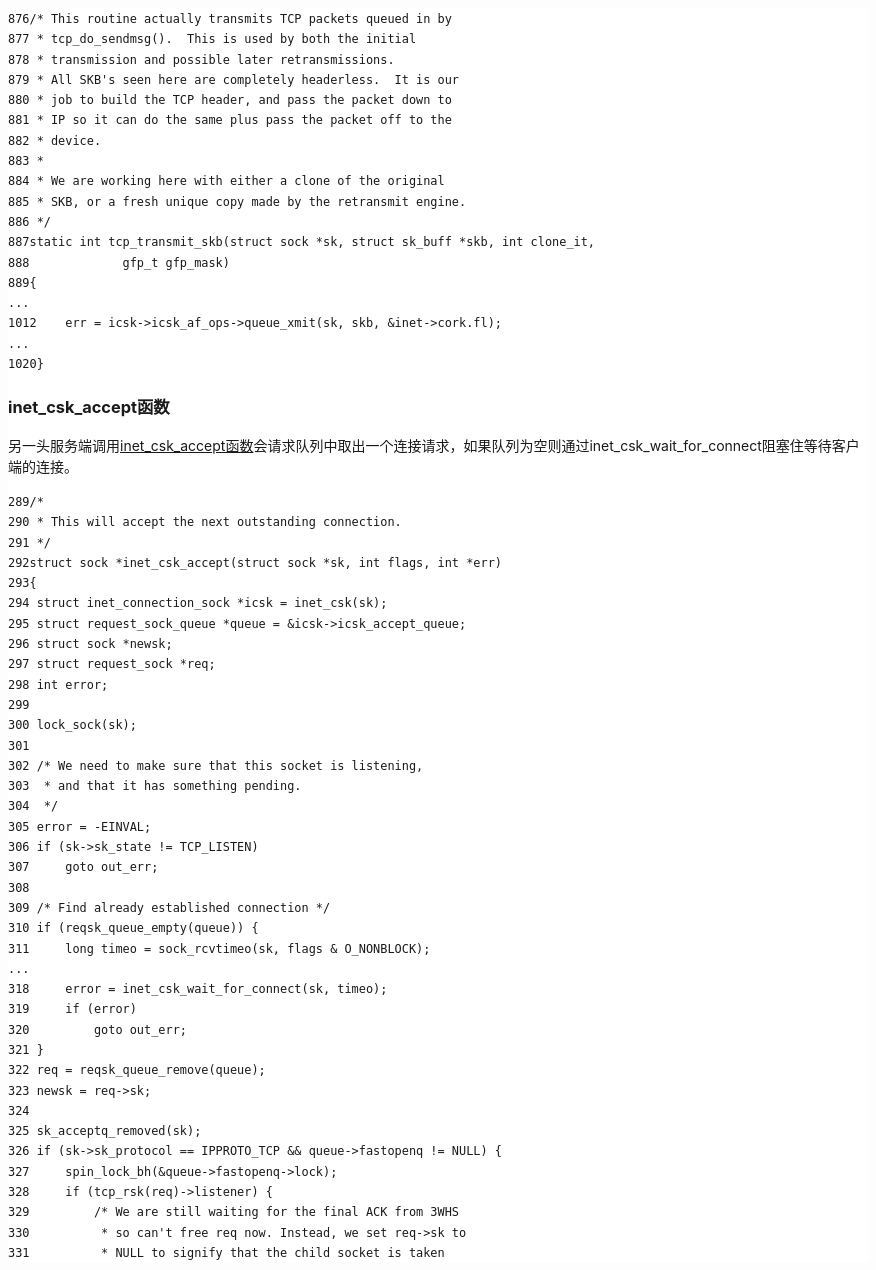 ```
876/* This routine actually transmits TCP packets queued in by
877 * tcp_do_sendmsg().  This is used by both the initial
878 * transmission and possible later retransmissions.
879 * All SKB's seen here are completely headerless.  It is our
880 * job to build the TCP header, and pass the packet down to
881 * IP so it can do the same plus pass the packet off to the
882 * device.
883 *
884 * We are working here with either a clone of the original
885 * SKB, or a fresh unique copy made by the retransmit engine.
886 */
887static int tcp_transmit_skb(struct sock *sk, struct sk_buff *skb, int clone_it,
888			    gfp_t gfp_mask)
889{
...
1012	err = icsk->icsk_af_ops->queue_xmit(sk, skb, &inet->cork.fl);
...
1020}
```

### inet_csk_accept函数

另一头服务端调用[inet_csk_accept函数](https://github.com/torvalds/linux/blob/v5.4/net/ipv4/inet_connection_sock.c#292)会请求队列中取出一个连接请求，如果队列为空则通过inet_csk_wait_for_connect阻塞住等待客户端的连接。
```
289/*
290 * This will accept the next outstanding connection.
291 */
292struct sock *inet_csk_accept(struct sock *sk, int flags, int *err)
293{
294	struct inet_connection_sock *icsk = inet_csk(sk);
295	struct request_sock_queue *queue = &icsk->icsk_accept_queue;
296	struct sock *newsk;
297	struct request_sock *req;
298	int error;
299
300	lock_sock(sk);
301
302	/* We need to make sure that this socket is listening,
303	 * and that it has something pending.
304	 */
305	error = -EINVAL;
306	if (sk->sk_state != TCP_LISTEN)
307		goto out_err;
308
309	/* Find already established connection */
310	if (reqsk_queue_empty(queue)) {
311		long timeo = sock_rcvtimeo(sk, flags & O_NONBLOCK);
...
318		error = inet_csk_wait_for_connect(sk, timeo);
319		if (error)
320			goto out_err;
321	}
322	req = reqsk_queue_remove(queue);
323	newsk = req->sk;
324
325	sk_acceptq_removed(sk);
326	if (sk->sk_protocol == IPPROTO_TCP && queue->fastopenq != NULL) {
327		spin_lock_bh(&queue->fastopenq->lock);
328		if (tcp_rsk(req)->listener) {
329			/* We are still waiting for the final ACK from 3WHS
330			 * so can't free req now. Instead, we set req->sk to
331			 * NULL to signify that the child socket is taken
```